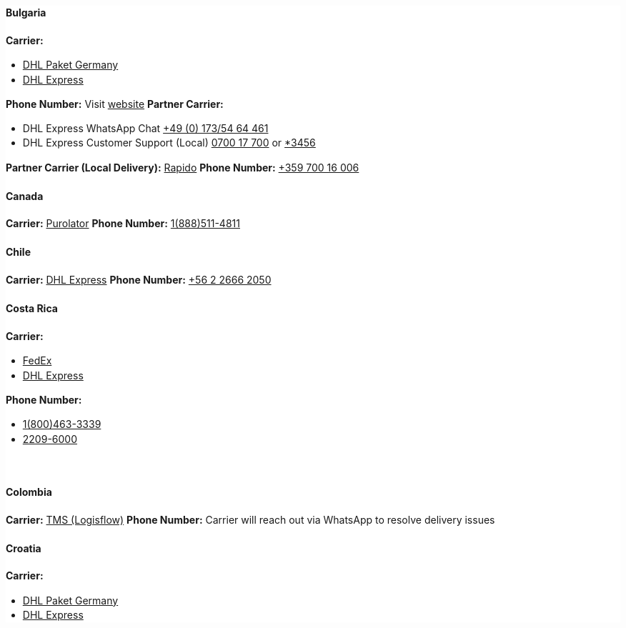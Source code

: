 #### Bulgaria
**Carrier:**
  * [DHL Paket Germany](https://www.starlink.com/support/article/<https:/www.dhl.de/de/privatkunden.html>)
  * [DHL Express ](https://www.starlink.com/support/article/<https:/www.dhl.com/de-en/home.html>)


**Phone Number:** Visit [website](https://www.starlink.com/support/article/<https:/www.dhl.de/en/privatkunden/hilfe-kundenservice.html>)
**Partner Carrier:**
  * DHL Express WhatsApp Chat [+49 (0) 173/54 64 461](https://www.starlink.com/support/article/<tel:+4901735464461>)
  * DHL Express Customer Support (Local) [0700 17 700](https://www.starlink.com/support/article/<tel:0700177000>) or [*3456](https://www.starlink.com/support/article/<tel:*3456>)


**Partner Carrier (Local Delivery):** [Rapido](https://www.starlink.com/support/article/<https:/www.speedy.bg/bg/>)
**Phone Number:** [+359 700 16 006](https://www.starlink.com/support/article/<+35970016006>)
​
#### Canada
**Carrier:** [Purolator](https://www.starlink.com/support/article/<https:/www.purolator.com/en>)
**Phone Number:** [1(888)511-4811](https://www.starlink.com/support/article/<tel:18885114811>)
​
#### Chile
**Carrier:** [DHL Express](https://www.starlink.com/support/article/<https:/www.dhl.com/cl-en/home.html>)
**Phone Number:** [+56 2 2666 2050](https://www.starlink.com/support/article/<+56226662050>)
​
#### Costa Rica
**Carrier:**
  * [FedEx](https://www.starlink.com/support/article/<https:/www.fedex.com/en-us/home.html>)
  * [DHL Express](https://www.starlink.com/support/article/<https:/www.dhl.com/cr-en/home.html>)


**Phone Number:**
  * [1(800)463-3339](https://www.starlink.com/support/article/<tel:18004633339>)
  * [2209-6000](https://www.starlink.com/support/article/<22096000>)


​
#### Colombia
**Carrier:** [TMS (Logisflow)](https://www.starlink.com/support/article/<https:/tracking.logisflow.com/Tracking/DSCCO/SPACEX/YYY>)
**Phone Number:** Carrier will reach out via WhatsApp to resolve delivery issues
​
#### Croatia
**Carrier:**
  * [DHL Paket Germany](https://www.starlink.com/support/article/<https:/www.dhl.de/de/privatkunden.html>)
  * [DHL Express ](https://www.starlink.com/support/article/<https:/www.dhl.com/de-en/home.html>)

